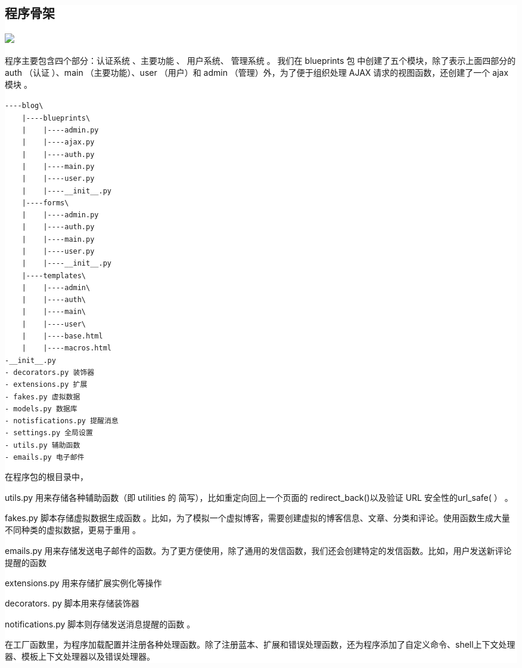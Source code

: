 ## 程序骨架

![](blog/image/程序骨架.png)

程序主要包含四个部分：认证系统 、主要功能 、 用户系统、 管理系统 。 我们在 blueprints 包 中创建了五个模块，除了表示上面四部分的 auth （认证 ）、main （主要功能）、user （用户）和 admin （管理）外，为了便于组织处理 AJAX 请求的视图函数，还创建了一个 ajax 模块 。

```
----blog\
	|----blueprints\
    |    |----admin.py
    |    |----ajax.py
    |    |----auth.py
    |    |----main.py
    |    |----user.py
    |    |----__init__.py
    |----forms\
    |    |----admin.py
    |    |----auth.py
    |    |----main.py
    |    |----user.py
    |    |----__init__.py
    |----templates\
    |    |----admin\
    |    |----auth\
    |    |----main\
    |    |----user\
    |    |----base.html
    |    |----macros.html
-__init__.py
- decorators.py 装饰器
- extensions.py 扩展
- fakes.py 虚拟数据
- models.py 数据库
- notisfications.py 提醒消息
- settings.py 全局设置
- utils.py 辅助函数
- emails.py 电子邮件
```

在程序包的根目录中，

utils.py 用来存储各种辅助函数（即 utilities 的 简写），比如重定向回上一个页面的 redirect_back()以及验证 URL 安全性的url_safe( ） 。

fakes.py 脚本存储虚拟数据生成函数 。比如，为了模拟一个虚拟博客，需要创建虚拟的博客信息、文章、分类和评论。使用函数生成大量不同种类的虚拟数据，更易于重用 。

emails.py 用来存储发送电子邮件的函数。为了更方便使用，除了通用的发信函数，我们还会创建特定的发信函数。比如，用户发送新评论提醒的函数

extensions.py 用来存储扩展实例化等操作

decorators. py 脚本用来存储装饰器

notifications.py 脚本则存储发送消息提醒的函数 。

在工厂函数里，为程序加载配置并注册各种处理函数。除了注册蓝本、扩展和错误处理函数，还为程序添加了自定义命令、shell上下文处理器、模板上下文处理器以及错误处理器。
